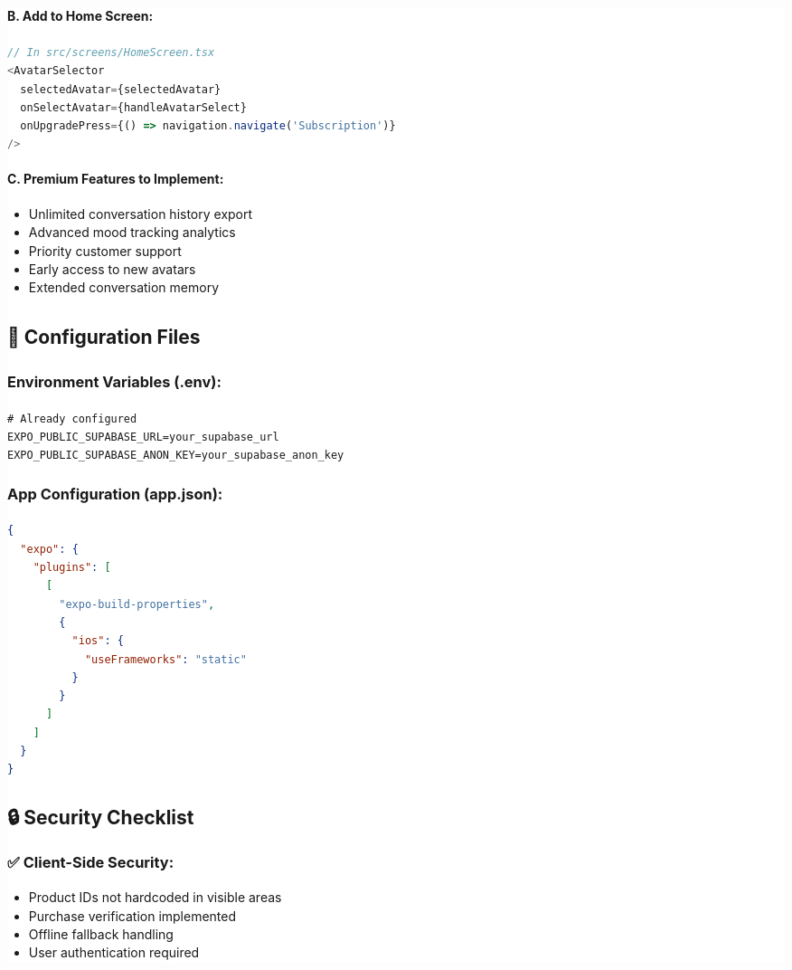 #### B. Add to Home Screen:
```typescript
// In src/screens/HomeScreen.tsx
<AvatarSelector
  selectedAvatar={selectedAvatar}
  onSelectAvatar={handleAvatarSelect}
  onUpgradePress={() => navigation.navigate('Subscription')}
/>
```

#### C. Premium Features to Implement:
- Unlimited conversation history export
- Advanced mood tracking analytics
- Priority customer support
- Early access to new avatars
- Extended conversation memory

## 🔧 Configuration Files

### Environment Variables (.env):
```env
# Already configured
EXPO_PUBLIC_SUPABASE_URL=your_supabase_url
EXPO_PUBLIC_SUPABASE_ANON_KEY=your_supabase_anon_key
```

### App Configuration (app.json):
```json
{
  "expo": {
    "plugins": [
      [
        "expo-build-properties",
        {
          "ios": {
            "useFrameworks": "static"
          }
        }
      ]
    ]
  }
}
```

## 🔒 Security Checklist

### ✅ Client-Side Security:
- Product IDs not hardcoded in visible areas
- Purchase verification implemented
- Offline fallback handling
- User authentication required
